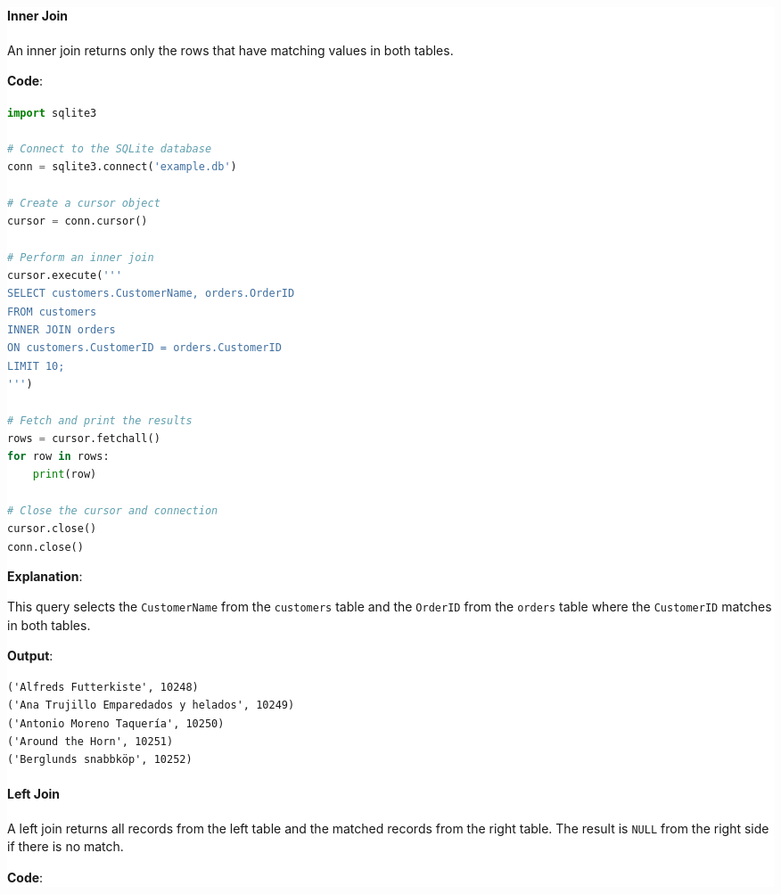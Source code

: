 #### Inner Join

An inner join returns only the rows that have matching values in both tables.

**Code**:

```python
import sqlite3

# Connect to the SQLite database
conn = sqlite3.connect('example.db')

# Create a cursor object
cursor = conn.cursor()

# Perform an inner join
cursor.execute('''
SELECT customers.CustomerName, orders.OrderID
FROM customers
INNER JOIN orders
ON customers.CustomerID = orders.CustomerID
LIMIT 10;
''')

# Fetch and print the results
rows = cursor.fetchall()
for row in rows:
    print(row)

# Close the cursor and connection
cursor.close()
conn.close()
```

**Explanation**:

This query selects the `CustomerName` from the `customers` table and the `OrderID` from the `orders` table where the `CustomerID` matches in both tables.

**Output**:

```plaintext
('Alfreds Futterkiste', 10248)
('Ana Trujillo Emparedados y helados', 10249)
('Antonio Moreno Taquería', 10250)
('Around the Horn', 10251)
('Berglunds snabbköp', 10252)
```

#### Left Join

A left join returns all records from the left table and the matched records from the right table. The result is `NULL` from the right side if there is no match.

**Code**:
